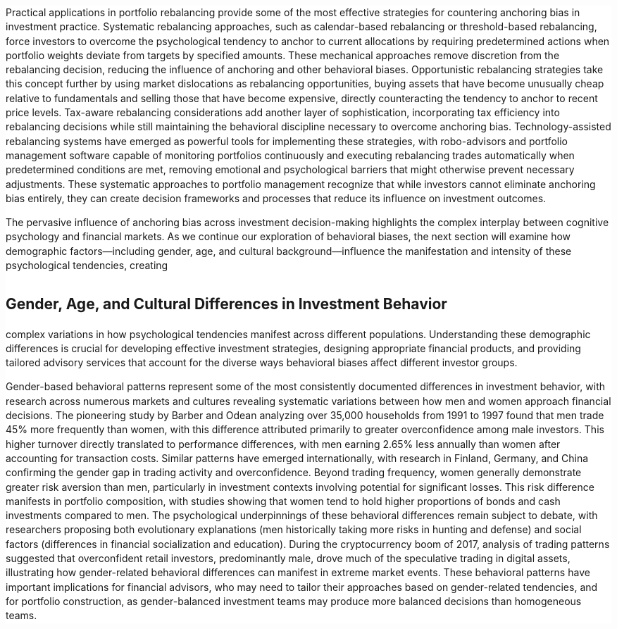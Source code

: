 Practical applications in portfolio rebalancing provide some of the most effective strategies for countering anchoring bias in investment practice. Systematic rebalancing approaches, such as calendar-based rebalancing or threshold-based rebalancing, force investors to overcome the psychological tendency to anchor to current allocations by requiring predetermined actions when portfolio weights deviate from targets by specified amounts. These mechanical approaches remove discretion from the rebalancing decision, reducing the influence of anchoring and other behavioral biases. Opportunistic rebalancing strategies take this concept further by using market dislocations as rebalancing opportunities, buying assets that have become unusually cheap relative to fundamentals and selling those that have become expensive, directly counteracting the tendency to anchor to recent price levels. Tax-aware rebalancing considerations add another layer of sophistication, incorporating tax efficiency into rebalancing decisions while still maintaining the behavioral discipline necessary to overcome anchoring bias. Technology-assisted rebalancing systems have emerged as powerful tools for implementing these strategies, with robo-advisors and portfolio management software capable of monitoring portfolios continuously and executing rebalancing trades automatically when predetermined conditions are met, removing emotional and psychological barriers that might otherwise prevent necessary adjustments. These systematic approaches to portfolio management recognize that while investors cannot eliminate anchoring bias entirely, they can create decision frameworks and processes that reduce its influence on investment outcomes.

The pervasive influence of anchoring bias across investment decision-making highlights the complex interplay between cognitive psychology and financial markets. As we continue our exploration of behavioral biases, the next section will examine how demographic factors—including gender, age, and cultural background—influence the manifestation and intensity of these psychological tendencies, creating

## Gender, Age, and Cultural Differences in Investment Behavior

complex variations in how psychological tendencies manifest across different populations. Understanding these demographic differences is crucial for developing effective investment strategies, designing appropriate financial products, and providing tailored advisory services that account for the diverse ways behavioral biases affect different investor groups.

Gender-based behavioral patterns represent some of the most consistently documented differences in investment behavior, with research across numerous markets and cultures revealing systematic variations between how men and women approach financial decisions. The pioneering study by Barber and Odean analyzing over 35,000 households from 1991 to 1997 found that men trade 45% more frequently than women, with this difference attributed primarily to greater overconfidence among male investors. This higher turnover directly translated to performance differences, with men earning 2.65% less annually than women after accounting for transaction costs. Similar patterns have emerged internationally, with research in Finland, Germany, and China confirming the gender gap in trading activity and overconfidence. Beyond trading frequency, women generally demonstrate greater risk aversion than men, particularly in investment contexts involving potential for significant losses. This risk difference manifests in portfolio composition, with studies showing that women tend to hold higher proportions of bonds and cash investments compared to men. The psychological underpinnings of these behavioral differences remain subject to debate, with researchers proposing both evolutionary explanations (men historically taking more risks in hunting and defense) and social factors (differences in financial socialization and education). During the cryptocurrency boom of 2017, analysis of trading patterns suggested that overconfident retail investors, predominantly male, drove much of the speculative trading in digital assets, illustrating how gender-related behavioral differences can manifest in extreme market events. These behavioral patterns have important implications for financial advisors, who may need to tailor their approaches based on gender-related tendencies, and for portfolio construction, as gender-balanced investment teams may produce more balanced decisions than homogeneous teams.
